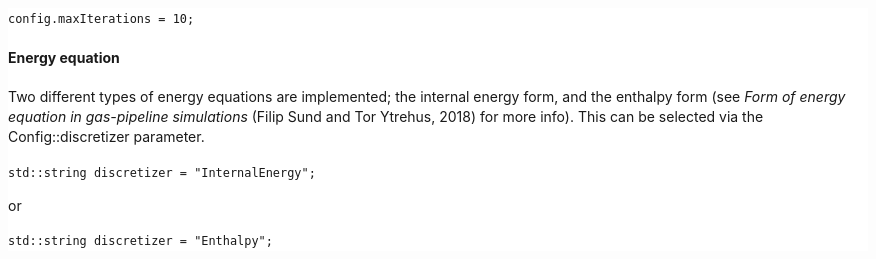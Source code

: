     config.maxIterations = 10;

#### Energy equation
Two different types of energy equations are implemented;
the internal energy form, and the enthalpy form (see *Form of energy equation 
in gas-pipeline simulations* (Filip Sund and Tor Ytrehus, 2018) for more info).
This can be selected via the Config::discretizer parameter.

    std::string discretizer = "InternalEnergy";

or

    std::string discretizer = "Enthalpy";
